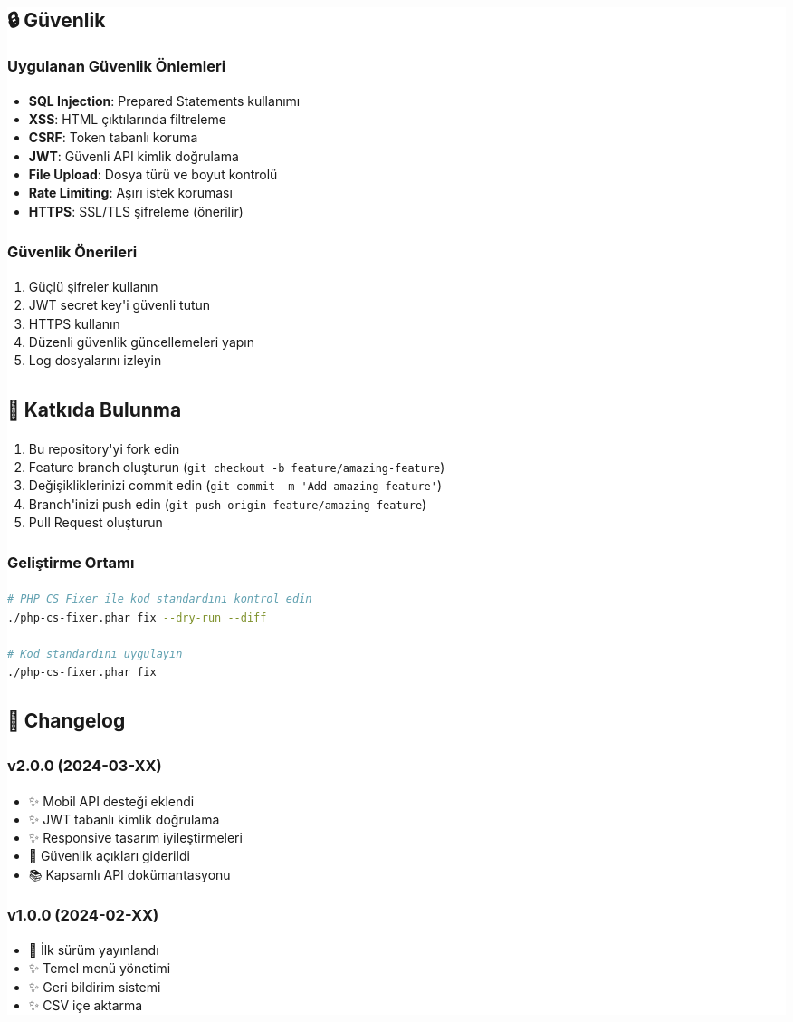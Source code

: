 ## 🔒 Güvenlik

### Uygulanan Güvenlik Önlemleri
- **SQL Injection**: Prepared Statements kullanımı
- **XSS**: HTML çıktılarında filtreleme
- **CSRF**: Token tabanlı koruma
- **JWT**: Güvenli API kimlik doğrulama
- **File Upload**: Dosya türü ve boyut kontrolü
- **Rate Limiting**: Aşırı istek koruması
- **HTTPS**: SSL/TLS şifreleme (önerilir)

### Güvenlik Önerileri
1. Güçlü şifreler kullanın
2. JWT secret key'i güvenli tutun
3. HTTPS kullanın
4. Düzenli güvenlik güncellemeleri yapın
5. Log dosyalarını izleyin

## 🤝 Katkıda Bulunma

1. Bu repository'yi fork edin
2. Feature branch oluşturun (`git checkout -b feature/amazing-feature`)
3. Değişikliklerinizi commit edin (`git commit -m 'Add amazing feature'`)
4. Branch'inizi push edin (`git push origin feature/amazing-feature`)
5. Pull Request oluşturun

### Geliştirme Ortamı
```bash
# PHP CS Fixer ile kod standardını kontrol edin
./php-cs-fixer.phar fix --dry-run --diff

# Kod standardını uygulayın
./php-cs-fixer.phar fix
```

## 📝 Changelog

### v2.0.0 (2024-03-XX)
- ✨ Mobil API desteği eklendi
- ✨ JWT tabanlı kimlik doğrulama
- ✨ Responsive tasarım iyileştirmeleri
- 🐛 Güvenlik açıkları giderildi
- 📚 Kapsamlı API dokümantasyonu

### v1.0.0 (2024-02-XX)
- 🎉 İlk sürüm yayınlandı
- ✨ Temel menü yönetimi
- ✨ Geri bildirim sistemi
- ✨ CSV içe aktarma
